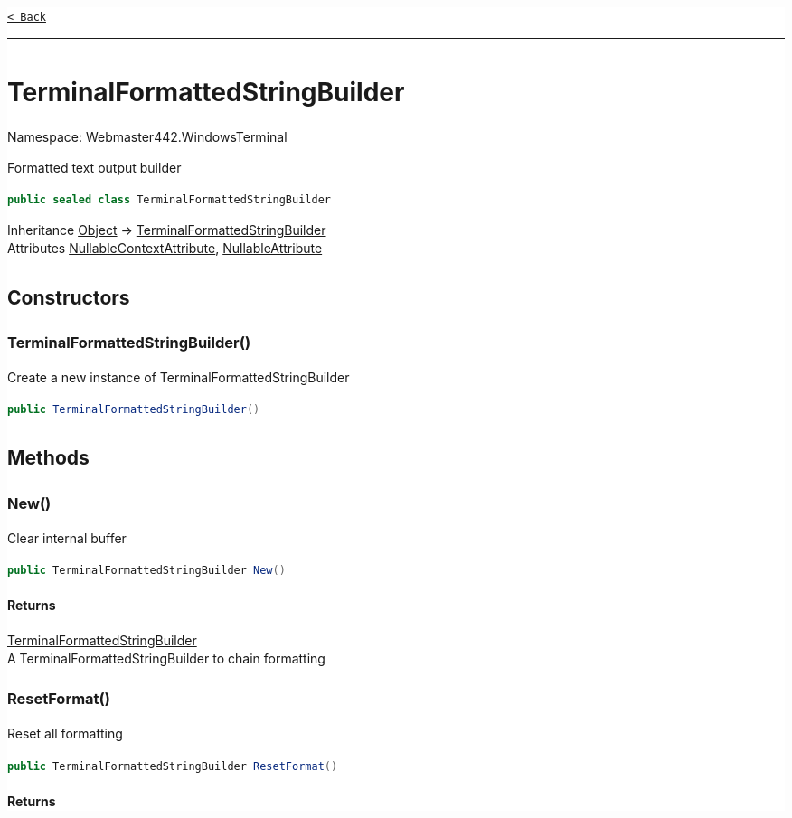 [`< Back`](./)

---

# TerminalFormattedStringBuilder

Namespace: Webmaster442.WindowsTerminal

Formatted text output builder

```csharp
public sealed class TerminalFormattedStringBuilder
```

Inheritance [Object](https://docs.microsoft.com/en-us/dotnet/api/system.object) → [TerminalFormattedStringBuilder](./webmaster442.windowsterminal.terminalformattedstringbuilder.md)<br>
Attributes [NullableContextAttribute](https://docs.microsoft.com/en-us/dotnet/api/system.runtime.compilerservices.nullablecontextattribute), [NullableAttribute](https://docs.microsoft.com/en-us/dotnet/api/system.runtime.compilerservices.nullableattribute)

## Constructors

### **TerminalFormattedStringBuilder()**

Create a new instance of TerminalFormattedStringBuilder

```csharp
public TerminalFormattedStringBuilder()
```

## Methods

### **New()**

Clear internal buffer

```csharp
public TerminalFormattedStringBuilder New()
```

#### Returns

[TerminalFormattedStringBuilder](./webmaster442.windowsterminal.terminalformattedstringbuilder.md)<br>
A TerminalFormattedStringBuilder to chain formatting

### **ResetFormat()**

Reset all formatting

```csharp
public TerminalFormattedStringBuilder ResetFormat()
```

#### Returns
